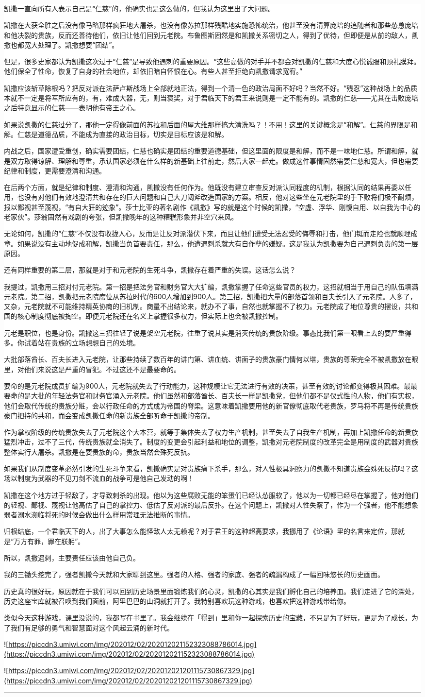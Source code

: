 凯撒一直向所有人表示自己是“仁慈”的，他确实也是这么做的，但我认为这里出了大问题。

凯撒在大获全胜之后没有像马略那样疯狂地大屠杀，也没有像苏拉那样残酷地实施恐怖统治，他甚至没有清算庞培的追随者和那些怂恿庞培和他决裂的贵族，反而还善待他们，依旧让他们回到元老院。布鲁图斯固然是和凯撒关系密切之人，得到了优待，但即便是从前的敌人，凯撒也都宽大处理了。凯撒想要“团结”。

但是，很多史家都认为凯撒这次过于“仁慈”是导致他遇刺的重要原因。“这些高傲的对手并不都会对凯撒的仁慈和大度心悦诚服和顶礼膜拜。他们保全了性命，恢复了自身的社会地位，却依旧暗自怀恨在心。有些人甚至拒绝向凯撒请求宽宥。”

凯撒应该斩草除根吗？把反对派在法萨卢斯战场上全部就地正法，得到一个清一色的政治局面不好吗？当然不好。“残忍”这种战场上的品质本就不一定是将军所应有的，有，难成大器，无，则当褒奖，对于君临天下的君王来说则是一定不能有的。凯撒的仁慈——尤其在击败庞培之后特意显示的仁慈——表明他有帝王之心。

如果说凯撒的仁慈过分了，那他一定得像前面的苏拉和后面的屋大维那样搞大清洗吗？！不用！这里的关键概念是“和解”。仁慈的界限是和解。仁慈是道德品质，不能成为直接的政治目标，切实是目标应该是和解。

内战之后，国家遭受重创，确实需要团结，仁慈也确实是团结的重要道德基础，但这里面的限度是和解，而不是一味地仁慈。所谓和解，就是双方取得谅解、理解和尊重，承认国家必须在什么样的新基础上往前走，然后大家一起走。做成这件事情固然需要仁慈和宽大，但也需要纪律和制度，更需要澄清和沟通。

在后两个方面，就是纪律和制度、澄清和沟通，凯撒没有任何作为。他既没有建立审查反对派认同程度的机制，根据认同的结果再委以任用，也没有对他们有效地澄清共和存在的巨大问题和自己大刀阔斧改造国家的方案。相反，他对这些坐在元老院里的手下败将们极不耐烦，报以鄙视甚至蔑视，“有自大狂的迹象”。莎士比亚的著名剧作《凯撒》写的就是这个时候的凯撒，“空虚、浮华、刚愎自用、以自我为中心的老家伙”。莎翁固然有戏剧的夸张，但凯撒晚年的这种糟糕形象并非空穴来风。

无论如何，凯撒的“仁慈”不仅没有收拢人心，反而是让反对派潜伏下来，而且让他们遭受无法忍受的侮辱和打击，他们铤而走险也就顺理成章。如果说没有主动地促成和解，凯撒当负首要责任，那么，他遭遇刺杀就大有自作孽的嫌疑。这是我认为凯撒要为自己遇刺负责的第一层原因。

还有同样重要的第二层，那就是对于和元老院的生死斗争，凯撒存在着严重的失误。这话怎么说？

我提过，凯撒用三招对付元老院。第一招是把法务官和财务官大大扩编，凯撒掌握了任命这些官员的权力，这招就相当于用自己的队伍填满元老院。第二招，凯撒把元老院席位从苏拉时代的600人增加到900人。第三招，凯撒把大量的部落首领和百夫长引入了元老院。人多了，又杂，元老院就不可能维持精英协商的旧机制。商量不出结论来，就办不了事，自然也就掌握不了权力。元老院成了地位尊贵的摆设，共和国的核心制度彻底被掏空。即便元老院还在名义上掌握很多权力，但实际上也会被凯撒控制。

元老是职位，也是身份。凯撒这三招往轻了说是架空元老院，往重了说其实是消灭传统的贵族阶级。事态比我们第一眼看上去的要严重得多。你试着站在贵族的立场想想自己的处境。

大批部落酋长、百夫长进入元老院，让那些持续了数百年的讲门第、讲血统、讲面子的贵族豪门情何以堪，贵族的尊荣完全不被凯撒放在眼里，对他们来说这是严重的冒犯。不过这还不是最要命的。

要命的是元老院成员扩编为900人，元老院就失去了行动能力，这种规模让它无法进行有效的决策，甚至有效的讨论都变得极其困难。最最要命的是大批的年轻法务官和财务官涌入元老院。他们虽然和部落酋长、百夫长一样是凯撒党，但他们都不是仪式性的人物，他们有实权，他们会取代传统的贵族分赃，会以行政任命的方式成为帝国的脊梁。这意味着凯撒要用他的新官僚彻底取代老贵族，罗马将不再是传统贵族豪门把持的共和，而会变成凯撒任命的新贵族全部听命于凯撒的帝制。

作为掌权阶级的传统贵族失去了元老院这个大本营，就等于集体失去了权力生产机制，甚至失去了自我生产机制，再加上凯撒任命的新贵族猛烈冲击，过不了三代，传统贵族就全消失了。制度的变更会引起利益和地位的调整，凯撒对元老院制度的改革完全是用制度的武器对贵族整体实行大屠杀。凯撒是在要贵族的命，贵族当然会殊死反抗。

如果我们从制度变革必然引发的生死斗争来看，凯撒确实是对贵族痛下杀手，那么，对人性极具洞察力的凯撒不知道贵族会殊死反抗吗？这场以制度为武器的不见刀剑不流血的战争可是他自己发动的啊！

凯撒在这个地方过于轻敌了，才导致刺杀的出现。他以为这些腐败无能的笨蛋们已经认怂服软了，他以为一切都已经尽在掌握了，他对他们的轻视、鄙视、蔑视让他高估了自己的掌控力、低估了反对派的最后反扑。在这个问题上，凯撒对人性失察了，作为一个强者，他不能想象弱者溺水濒临将死的时候会做出什么样用常理无法推断的事情。

归根结底，一个君临天下的人，出了大事怎么能怪敌人太无赖呢？对于君王的这种超高要求，我挪用了《论语》里的名言来定位，那就是“万方有罪，罪在朕躬”。

所以，凯撒遇刺，主要责任应该由他自己负。

我的三锄头挖完了，强者凯撒今天就和大家聊到这里。强者的人格、强者的家底、强者的疏漏构成了一幅回味悠长的历史画面。

历史真的很好玩，原因就在于我们可以回到历史场景里面锻炼我们的心灵，凯撒的心其实是我们孵化自己的培养皿。我们走进了它的深处，历史这座宝库就被召唤到我们面前，阿里巴巴的山洞就打开了。我特别喜欢玩这种游戏，也喜欢把这种游戏带给你。

类似今天这种游戏，课里没说的，我都写在书里了。我会继续在「得到」里和你一起探索历史的宝藏，不只是为了好玩，更是为了成长，为了我们有足够的勇气和智慧面对这个风起云涌的新时代。

![https://piccdn3.umiwi.com/img/202012/02/202012021152323088786014.jpg](https://piccdn3.umiwi.com/img/202012/02/202012021152323088786014.jpg)

![https://piccdn3.umiwi.com/img/202012/02/202012021201115730867329.jpg](https://piccdn3.umiwi.com/img/202012/02/202012021201115730867329.jpg)

---
